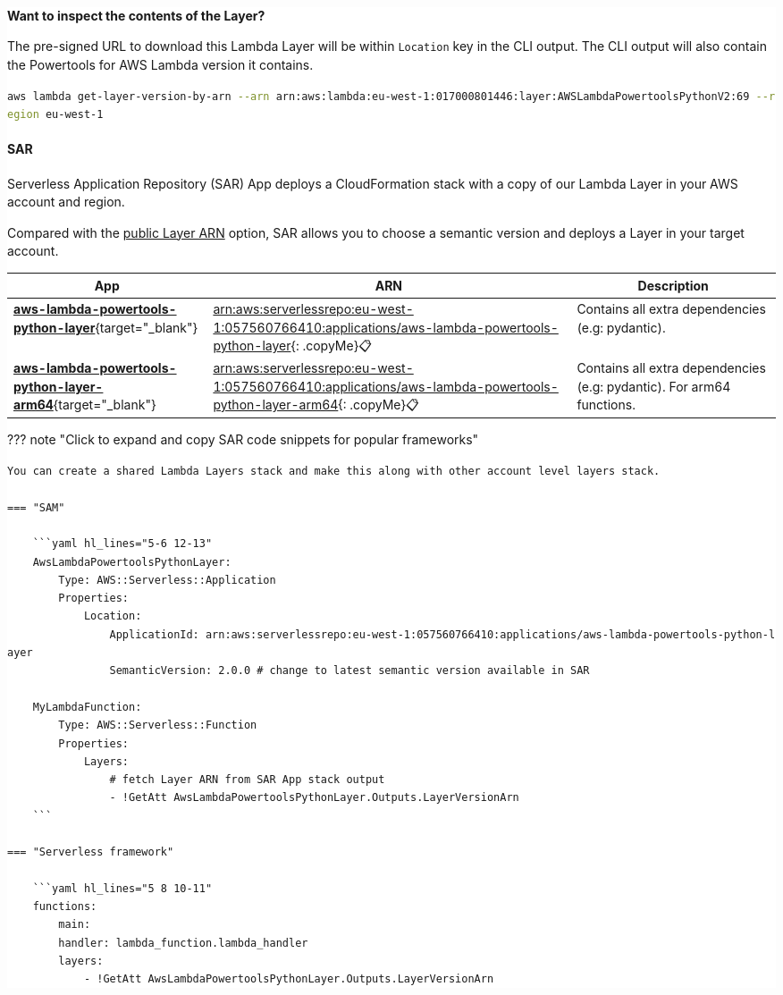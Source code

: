 
**Want to inspect the contents of the Layer?**

The pre-signed URL to download this Lambda Layer will be within `Location` key in the CLI output. The CLI output will also contain the Powertools for AWS Lambda version it contains.

```bash title="AWS CLI command to download Lambda Layer content"
aws lambda get-layer-version-by-arn --arn arn:aws:lambda:eu-west-1:017000801446:layer:AWSLambdaPowertoolsPythonV2:69 --region eu-west-1
```

#### SAR

Serverless Application Repository (SAR) App deploys a CloudFormation stack with a copy of our Lambda Layer in your AWS account and region.

Compared with the [public Layer ARN](#lambda-layer) option, SAR allows you to choose a semantic version and deploys a Layer in your target account.

| App                                                                                                                                                                                 | ARN                                                                                                                            | Description                                                           |
| ----------------------------------------------------------------------------------------------------------------------------------------------------------------------------------- | ------------------------------------------------------------------------------------------------------------------------------ | --------------------------------------------------------------------- |
| [**aws-lambda-powertools-python-layer**](https://serverlessrepo.aws.amazon.com/applications/eu-west-1/057560766410/aws-lambda-powertools-python-layer){target="_blank"}             | [arn:aws:serverlessrepo:eu-west-1:057560766410:applications/aws-lambda-powertools-python-layer](#){: .copyMe}:clipboard:       | Contains all extra dependencies (e.g: pydantic).                      |
| [**aws-lambda-powertools-python-layer-arm64**](https://serverlessrepo.aws.amazon.com/applications/eu-west-1/057560766410/aws-lambda-powertools-python-layer-arm64){target="_blank"} | [arn:aws:serverlessrepo:eu-west-1:057560766410:applications/aws-lambda-powertools-python-layer-arm64](#){: .copyMe}:clipboard: | Contains all extra dependencies (e.g: pydantic). For arm64 functions. |

??? note "Click to expand and copy SAR code snippets for popular frameworks"

    You can create a shared Lambda Layers stack and make this along with other account level layers stack.

    === "SAM"

        ```yaml hl_lines="5-6 12-13"
        AwsLambdaPowertoolsPythonLayer:
            Type: AWS::Serverless::Application
            Properties:
                Location:
                    ApplicationId: arn:aws:serverlessrepo:eu-west-1:057560766410:applications/aws-lambda-powertools-python-layer
                    SemanticVersion: 2.0.0 # change to latest semantic version available in SAR

        MyLambdaFunction:
            Type: AWS::Serverless::Function
            Properties:
                Layers:
                    # fetch Layer ARN from SAR App stack output
                    - !GetAtt AwsLambdaPowertoolsPythonLayer.Outputs.LayerVersionArn
        ```

    === "Serverless framework"

        ```yaml hl_lines="5 8 10-11"
        functions:
            main:
            handler: lambda_function.lambda_handler
            layers:
                - !GetAtt AwsLambdaPowertoolsPythonLayer.Outputs.LayerVersionArn
